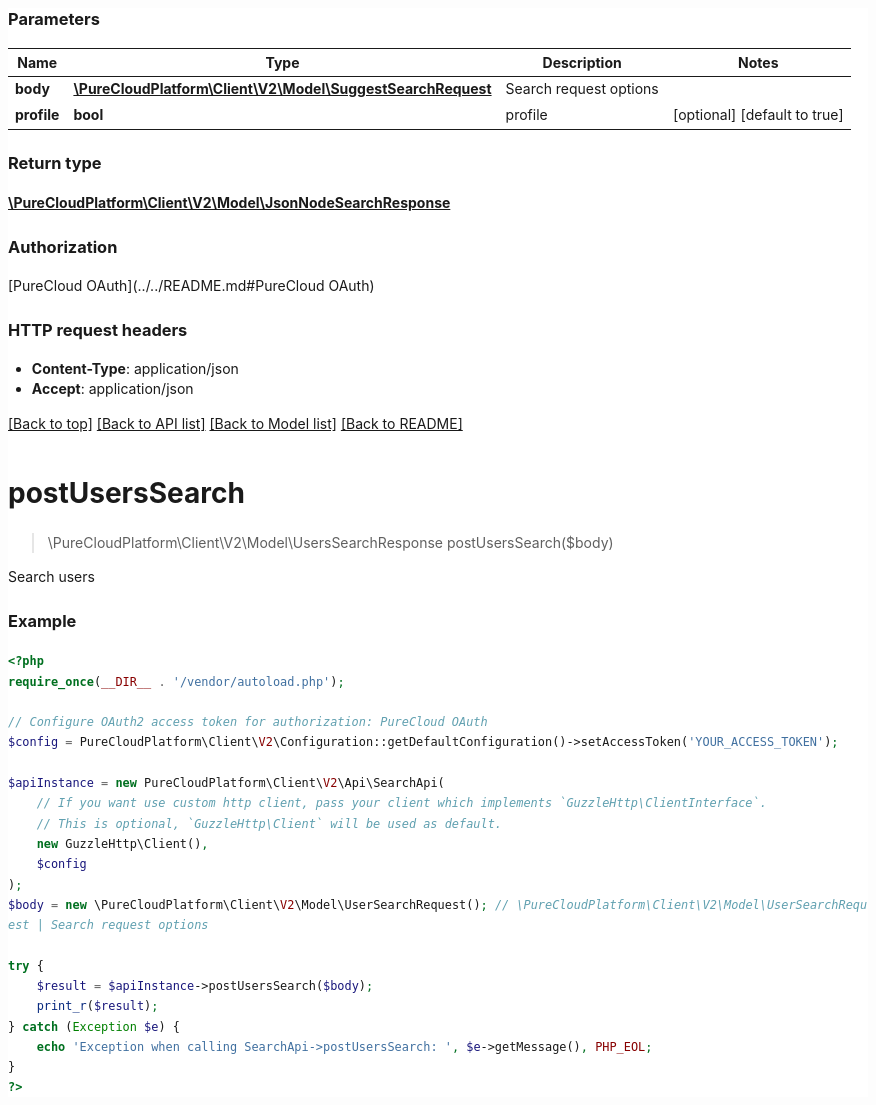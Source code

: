 ### Parameters

Name | Type | Description  | Notes
------------- | ------------- | ------------- | -------------
 **body** | [**\PureCloudPlatform\Client\V2\Model\SuggestSearchRequest**](../Model/SuggestSearchRequest.md)| Search request options |
 **profile** | **bool**| profile | [optional] [default to true]

### Return type

[**\PureCloudPlatform\Client\V2\Model\JsonNodeSearchResponse**](../Model/JsonNodeSearchResponse.md)

### Authorization

[PureCloud OAuth](../../README.md#PureCloud OAuth)

### HTTP request headers

 - **Content-Type**: application/json
 - **Accept**: application/json

[[Back to top]](#) [[Back to API list]](../../README.md#documentation-for-api-endpoints) [[Back to Model list]](../../README.md#documentation-for-models) [[Back to README]](../../README.md)

# **postUsersSearch**
> \PureCloudPlatform\Client\V2\Model\UsersSearchResponse postUsersSearch($body)

Search users



### Example
```php
<?php
require_once(__DIR__ . '/vendor/autoload.php');

// Configure OAuth2 access token for authorization: PureCloud OAuth
$config = PureCloudPlatform\Client\V2\Configuration::getDefaultConfiguration()->setAccessToken('YOUR_ACCESS_TOKEN');

$apiInstance = new PureCloudPlatform\Client\V2\Api\SearchApi(
    // If you want use custom http client, pass your client which implements `GuzzleHttp\ClientInterface`.
    // This is optional, `GuzzleHttp\Client` will be used as default.
    new GuzzleHttp\Client(),
    $config
);
$body = new \PureCloudPlatform\Client\V2\Model\UserSearchRequest(); // \PureCloudPlatform\Client\V2\Model\UserSearchRequest | Search request options

try {
    $result = $apiInstance->postUsersSearch($body);
    print_r($result);
} catch (Exception $e) {
    echo 'Exception when calling SearchApi->postUsersSearch: ', $e->getMessage(), PHP_EOL;
}
?>
```
